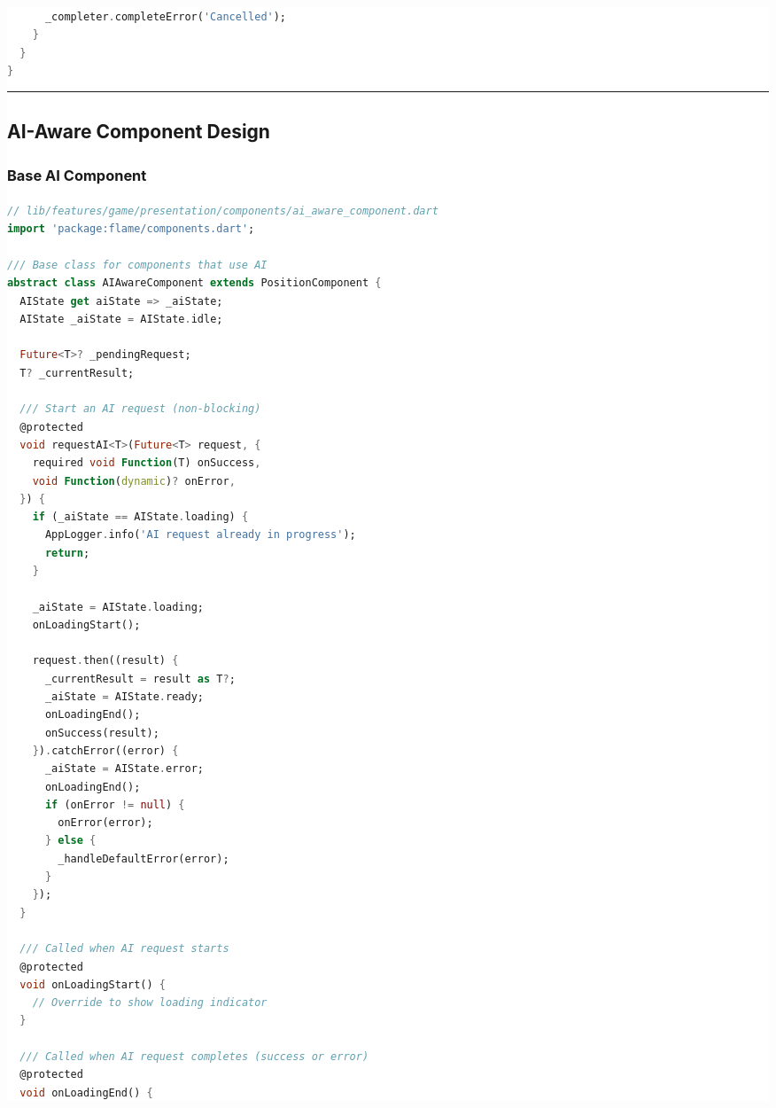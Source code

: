 ```dart
      _completer.completeError('Cancelled');
    }
  }
}
```

---

## AI-Aware Component Design

### Base AI Component

```dart
// lib/features/game/presentation/components/ai_aware_component.dart
import 'package:flame/components.dart';

/// Base class for components that use AI
abstract class AIAwareComponent extends PositionComponent {
  AIState get aiState => _aiState;
  AIState _aiState = AIState.idle;
  
  Future<T>? _pendingRequest;
  T? _currentResult;
  
  /// Start an AI request (non-blocking)
  @protected
  void requestAI<T>(Future<T> request, {
    required void Function(T) onSuccess,
    void Function(dynamic)? onError,
  }) {
    if (_aiState == AIState.loading) {
      AppLogger.info('AI request already in progress');
      return;
    }
    
    _aiState = AIState.loading;
    onLoadingStart();
    
    request.then((result) {
      _currentResult = result as T?;
      _aiState = AIState.ready;
      onLoadingEnd();
      onSuccess(result);
    }).catchError((error) {
      _aiState = AIState.error;
      onLoadingEnd();
      if (onError != null) {
        onError(error);
      } else {
        _handleDefaultError(error);
      }
    });
  }
  
  /// Called when AI request starts
  @protected
  void onLoadingStart() {
    // Override to show loading indicator
  }
  
  /// Called when AI request completes (success or error)
  @protected
  void onLoadingEnd() {
```